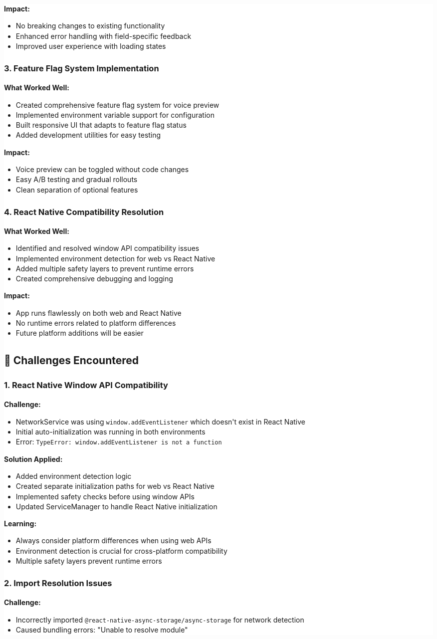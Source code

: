 **Impact:**
- No breaking changes to existing functionality
- Enhanced error handling with field-specific feedback
- Improved user experience with loading states

### 3. **Feature Flag System Implementation**
**What Worked Well:**
- Created comprehensive feature flag system for voice preview
- Implemented environment variable support for configuration
- Built responsive UI that adapts to feature flag status
- Added development utilities for easy testing

**Impact:**
- Voice preview can be toggled without code changes
- Easy A/B testing and gradual rollouts
- Clean separation of optional features

### 4. **React Native Compatibility Resolution**
**What Worked Well:**
- Identified and resolved window API compatibility issues
- Implemented environment detection for web vs React Native
- Added multiple safety layers to prevent runtime errors
- Created comprehensive debugging and logging

**Impact:**
- App runs flawlessly on both web and React Native
- No runtime errors related to platform differences
- Future platform additions will be easier

## 🚧 Challenges Encountered

### 1. **React Native Window API Compatibility**
**Challenge:**
- NetworkService was using `window.addEventListener` which doesn't exist in React Native
- Initial auto-initialization was running in both environments
- Error: `TypeError: window.addEventListener is not a function`

**Solution Applied:**
- Added environment detection logic
- Created separate initialization paths for web vs React Native
- Implemented safety checks before using window APIs
- Updated ServiceManager to handle React Native initialization

**Learning:**
- Always consider platform differences when using web APIs
- Environment detection is crucial for cross-platform compatibility
- Multiple safety layers prevent runtime errors

### 2. **Import Resolution Issues**
**Challenge:**
- Incorrectly imported `@react-native-async-storage/async-storage` for network detection
- Caused bundling errors: "Unable to resolve module"
